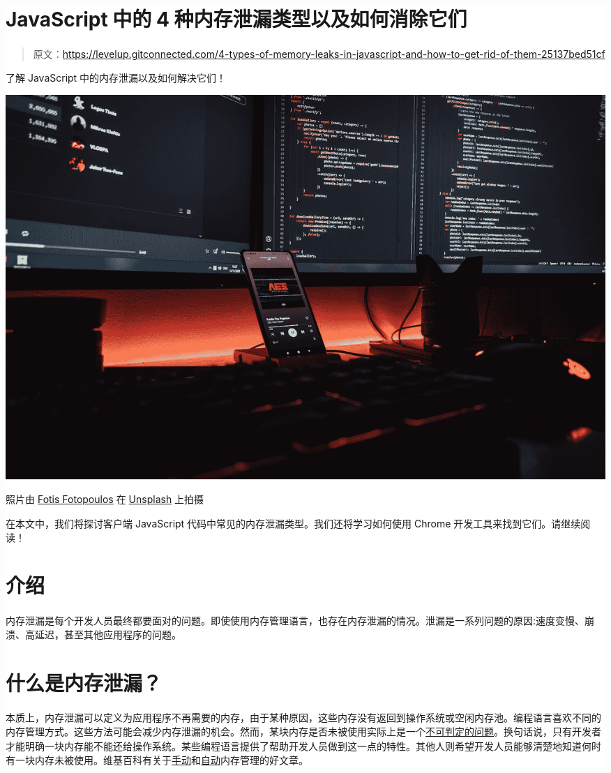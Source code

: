 # JavaScript 中的 4 种内存泄漏类型以及如何消除它们

> 原文：<https://levelup.gitconnected.com/4-types-of-memory-leaks-in-javascript-and-how-to-get-rid-of-them-25137bed51cf>

了解 JavaScript 中的内存泄漏以及如何解决它们！

![](img/5499b6544d7ebe0f1b4f181f94ef454e.png)

照片由 [Fotis Fotopoulos](https://unsplash.com/@ffstop?utm_source=medium&utm_medium=referral) 在 [Unsplash](https://unsplash.com?utm_source=medium&utm_medium=referral) 上拍摄

在本文中，我们将探讨客户端 JavaScript 代码中常见的内存泄漏类型。我们还将学习如何使用 Chrome 开发工具来找到它们。请继续阅读！

# 介绍

内存泄漏是每个开发人员最终都要面对的问题。即使使用内存管理语言，也存在内存泄漏的情况。泄漏是一系列问题的原因:速度变慢、崩溃、高延迟，甚至其他应用程序的问题。

# 什么是内存泄漏？

本质上，内存泄漏可以定义为应用程序不再需要的内存，由于某种原因，这些内存没有返回到操作系统或空闲内存池。编程语言喜欢不同的内存管理方式。这些方法可能会减少内存泄漏的机会。然而，某块内存是否未被使用实际上是一个[不可判定的问题](https://developer.mozilla.org/en-US/docs/Web/JavaScript/Memory_Management#Release_when_the_memory_is_not_needed_anymore)。换句话说，只有开发者才能明确一块内存能不能还给操作系统。某些编程语言提供了帮助开发人员做到这一点的特性。其他人则希望开发人员能够清楚地知道何时有一块内存未被使用。维基百科有关于[手动](https://en.wikipedia.org/wiki/Manual_memory_management)和[自动](https://en.wikipedia.org/wiki/Manual_memory_management)内存管理的好文章。
